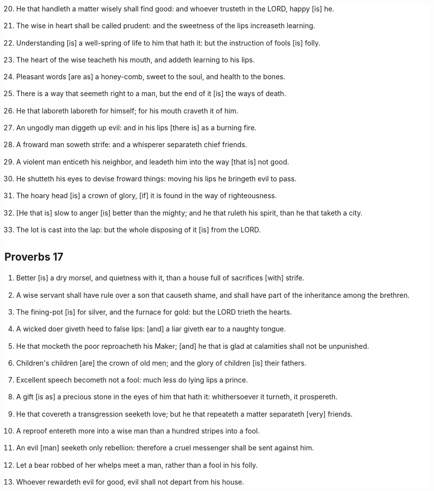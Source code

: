 20. He that handleth a matter wisely shall find good: and whoever trusteth in the LORD, happy [is] he.

21. The wise in heart shall be called prudent: and the sweetness of the lips increaseth learning.

22. Understanding [is] a well-spring of life to him that hath it: but the instruction of fools [is] folly.

23. The heart of the wise teacheth his mouth, and addeth learning to his lips.

24. Pleasant words [are as] a honey-comb, sweet to the soul, and health to the bones.

25. There is a way that seemeth right to a man, but the end of it [is] the ways of death.

26. He that laboreth laboreth for himself; for his mouth craveth it of him.

27. An ungodly man diggeth up evil: and in his lips [there is] as a burning fire.

28. A froward man soweth strife: and a whisperer separateth chief friends.

29. A violent man enticeth his neighbor, and leadeth him into the way [that is] not good.

30. He shutteth his eyes to devise froward things: moving his lips he bringeth evil to pass.

31. The hoary head [is] a crown of glory, [if] it is found in the way of righteousness.

32. [He that is] slow to anger [is] better than the mighty; and he that ruleth his spirit, than he that taketh a city.

33. The lot is cast into the lap: but the whole disposing of it [is] from the LORD.

## Proverbs 17

1. Better [is] a dry morsel, and quietness with it, than a house full of sacrifices [with] strife.

2. A wise servant shall have rule over a son that causeth shame, and shall have part of the inheritance among the brethren.

3. The fining-pot [is] for silver, and the furnace for gold: but the LORD trieth the hearts.

4. A wicked doer giveth heed to false lips: [and] a liar giveth ear to a naughty tongue.

5. He that mocketh the poor reproacheth his Maker; [and] he that is glad at calamities shall not be unpunished.

6. Children's children [are] the crown of old men; and the glory of children [is] their fathers.

7. Excellent speech becometh not a fool: much less do lying lips a prince.

8. A gift [is as] a precious stone in the eyes of him that hath it: whithersoever it turneth, it prospereth.

9. He that covereth a transgression seeketh love; but he that repeateth a matter separateth [very] friends.

10. A reproof entereth more into a wise man than a hundred stripes into a fool.

11. An evil [man] seeketh only rebellion: therefore a cruel messenger shall be sent against him.

12. Let a bear robbed of her whelps meet a man, rather than a fool in his folly.

13. Whoever rewardeth evil for good, evil shall not depart from his house.
